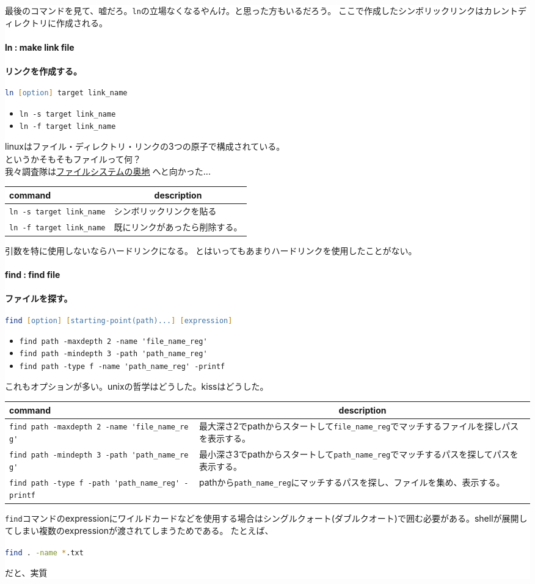 最後のコマンドを見て、嘘だろ。`ln`の立場なくなるやんけ。と思った方もいるだろう。
ここで作成したシンボリックリンクはカレントディレクトリに作成される。

#### ln : make link file

**リンクを作成する。**

```zsh title=ln
ln [option] target link_name
```

- `ln -s target link_name`
- `ln -f target link_name`

linuxはファイル・ディレクトリ・リンクの3つの原子で構成されている。  
というかそもそもファイルって何？  
我々調査隊は[ファイルシステムの奥地](post-20) へと向かった...

| command                  | description                    |
| :----------------------- | ------------------------------ |
| `ln -s target link_name` | シンボリックリンクを貼る       |
| `ln -f target link_name` | 既にリンクがあったら削除する。 |

引数を特に使用しないならハードリンクになる。
とはいってもあまりハードリンクを使用したことがない。

#### find : find file

**ファイルを探す。**

```zsh title=find
find [option] [starting-point(path)...] [expression]
```

- `find path -maxdepth 2 -name 'file_name_reg'`
- `find path -mindepth 3 -path 'path_name_reg'`
- `find path -type f -name 'path_name_reg' -printf`

これもオプションが多い。unixの哲学はどうした。kissはどうした。

| command                                           | description                                                                              |
| :------------------------------------------------ | ---------------------------------------------------------------------------------------- |
| `find path -maxdepth 2 -name 'file_name_reg'`     | 最大深さ2でpathからスタートして`file_name_reg`でマッチするファイルを探しパスを表示する。 |
| `find path -mindepth 3 -path 'path_name_reg'`     | 最小深さ3でpathからスタートして`path_name_reg`でマッチするパスを探してパスを表示する。   |
| `find path -type f -path 'path_name_reg' -printf` | pathから`path_name_reg`にマッチするパスを探し、ファイルを集め、表示する。                |

`find`コマンドのexpressionにワイルドカードなどを使用する場合はシングルクォート(ダブルクオート)で囲む必要がある。shellが展開してしまい複数のexpressionが渡されてしまうためである。
たとえば、

```zsh
find . -name *.txt
```

だと、実質


[^1]: [zshのブレース展開](https://zsh.sourceforge.io/Doc/Release/Options-Index.html)
[^2]: [zshのブレース展開解説](https://hirotanoblog.com/linux-brace-expansion/11557/)